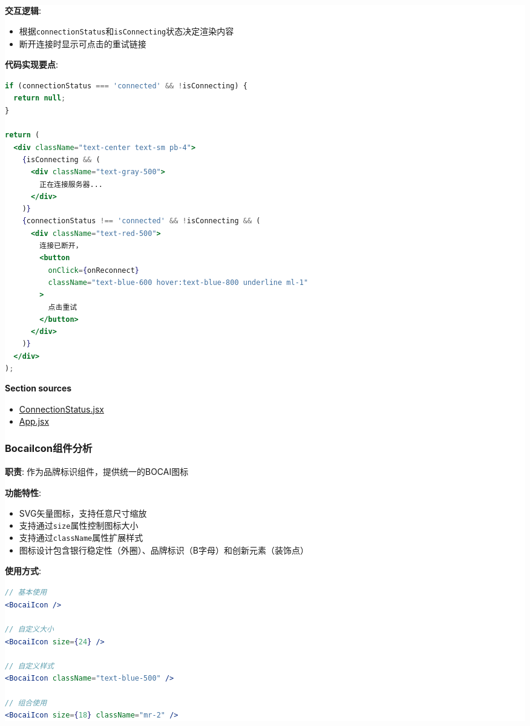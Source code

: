 **交互逻辑**:
- 根据`connectionStatus`和`isConnecting`状态决定渲染内容
- 断开连接时显示可点击的重试链接

**代码实现要点**:
```jsx
if (connectionStatus === 'connected' && !isConnecting) {
  return null;
}

return (
  <div className="text-center text-sm pb-4">
    {isConnecting && (
      <div className="text-gray-500">
        正在连接服务器...
      </div>
    )}
    {connectionStatus !== 'connected' && !isConnecting && (
      <div className="text-red-500">
        连接已断开，
        <button 
          onClick={onReconnect}
          className="text-blue-600 hover:text-blue-800 underline ml-1"
        >
          点击重试
        </button>
      </div>
    )}
  </div>
);
```

**Section sources**
- [ConnectionStatus.jsx](file://frontend/src/components/ConnectionStatus.jsx#L1-L35)
- [App.jsx](file://frontend/src/App.jsx#L1-L172)

### BocaiIcon组件分析
**职责**: 作为品牌标识组件，提供统一的BOCAI图标

**功能特性**:
- SVG矢量图标，支持任意尺寸缩放
- 支持通过`size`属性控制图标大小
- 支持通过`className`属性扩展样式
- 图标设计包含银行稳定性（外圈）、品牌标识（B字母）和创新元素（装饰点）

**使用方式**:
```jsx
// 基本使用
<BocaiIcon />

// 自定义大小
<BocaiIcon size={24} />

// 自定义样式
<BocaiIcon className="text-blue-500" />

// 组合使用
<BocaiIcon size={18} className="mr-2" />
```
